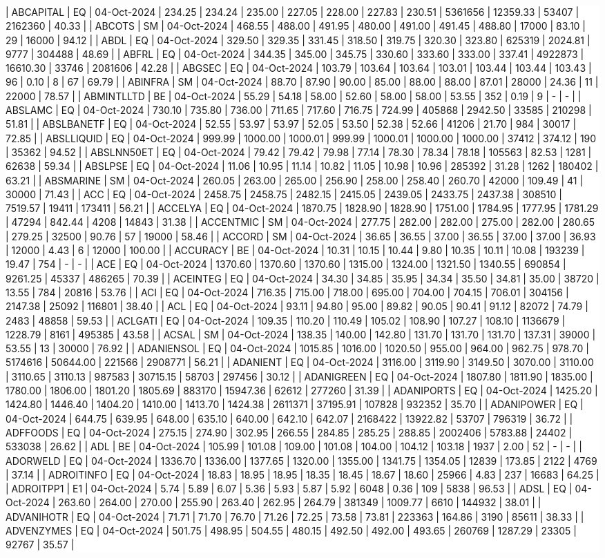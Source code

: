 | ABCAPITAL | EQ | 04-Oct-2024 | 234.25 | 234.24 | 235.00 | 227.05 | 228.00 | 227.83 | 230.51 | 5361656 | 12359.33 | 53407 | 2162360 | 40.33 |
| ABCOTS | SM | 04-Oct-2024 | 468.55 | 488.00 | 491.95 | 480.00 | 491.00 | 491.45 | 488.80 | 17000 | 83.10 | 29 | 16000 | 94.12 |
| ABDL | EQ | 04-Oct-2024 | 329.50 | 329.35 | 331.45 | 318.50 | 319.75 | 320.30 | 323.80 | 625319 | 2024.81 | 9777 | 304488 | 48.69 |
| ABFRL | EQ | 04-Oct-2024 | 344.35 | 345.00 | 345.75 | 330.60 | 333.60 | 333.00 | 337.41 | 4922873 | 16610.30 | 33746 | 2081606 | 42.28 |
| ABGSEC | EQ | 04-Oct-2024 | 103.79 | 103.64 | 103.64 | 103.01 | 103.44 | 103.44 | 103.43 | 96 | 0.10 | 8 | 67 | 69.79 |
| ABINFRA | SM | 04-Oct-2024 | 88.70 | 87.90 | 90.00 | 85.00 | 88.00 | 88.00 | 87.01 | 28000 | 24.36 | 11 | 22000 | 78.57 |
| ABMINTLLTD | BE | 04-Oct-2024 | 55.29 | 54.18 | 58.00 | 52.60 | 58.00 | 58.00 | 53.55 | 352 | 0.19 | 9 | - | - |
| ABSLAMC | EQ | 04-Oct-2024 | 730.10 | 735.80 | 736.00 | 711.65 | 717.60 | 716.75 | 724.99 | 405868 | 2942.50 | 33585 | 210298 | 51.81 |
| ABSLBANETF | EQ | 04-Oct-2024 | 52.55 | 53.97 | 53.97 | 52.05 | 53.50 | 52.38 | 52.66 | 41206 | 21.70 | 984 | 30017 | 72.85 |
| ABSLLIQUID | EQ | 04-Oct-2024 | 999.99 | 1000.00 | 1000.01 | 999.99 | 1000.01 | 1000.00 | 1000.00 | 37412 | 374.12 | 190 | 35362 | 94.52 |
| ABSLNN50ET | EQ | 04-Oct-2024 | 79.42 | 79.42 | 79.98 | 77.14 | 78.30 | 78.34 | 78.18 | 105563 | 82.53 | 1281 | 62638 | 59.34 |
| ABSLPSE | EQ | 04-Oct-2024 | 11.06 | 10.95 | 11.14 | 10.82 | 11.05 | 10.98 | 10.96 | 285392 | 31.28 | 1262 | 180402 | 63.21 |
| ABSMARINE | SM | 04-Oct-2024 | 260.05 | 263.00 | 265.00 | 256.90 | 258.00 | 258.40 | 260.70 | 42000 | 109.49 | 41 | 30000 | 71.43 |
| ACC | EQ | 04-Oct-2024 | 2458.75 | 2458.75 | 2482.15 | 2415.05 | 2439.05 | 2433.75 | 2437.38 | 308510 | 7519.57 | 19411 | 173411 | 56.21 |
| ACCELYA | EQ | 04-Oct-2024 | 1870.75 | 1828.90 | 1828.90 | 1751.00 | 1784.95 | 1777.95 | 1781.29 | 47294 | 842.44 | 4208 | 14843 | 31.38 |
| ACCENTMIC | SM | 04-Oct-2024 | 277.75 | 282.00 | 282.00 | 275.00 | 282.00 | 280.65 | 279.25 | 32500 | 90.76 | 57 | 19000 | 58.46 |
| ACCORD | SM | 04-Oct-2024 | 36.65 | 36.55 | 37.00 | 36.55 | 37.00 | 37.00 | 36.93 | 12000 | 4.43 | 6 | 12000 | 100.00 |
| ACCURACY | BE | 04-Oct-2024 | 10.31 | 10.15 | 10.44 | 9.80 | 10.35 | 10.11 | 10.08 | 193239 | 19.47 | 754 | - | - |
| ACE | EQ | 04-Oct-2024 | 1370.60 | 1370.60 | 1370.60 | 1315.00 | 1324.00 | 1321.50 | 1340.55 | 690854 | 9261.25 | 45337 | 486265 | 70.39 |
| ACEINTEG | EQ | 04-Oct-2024 | 34.30 | 34.85 | 35.95 | 34.34 | 35.50 | 34.81 | 35.00 | 38720 | 13.55 | 784 | 20816 | 53.76 |
| ACI | EQ | 04-Oct-2024 | 716.35 | 715.00 | 718.00 | 695.00 | 704.00 | 704.15 | 706.01 | 304156 | 2147.38 | 25092 | 116801 | 38.40 |
| ACL | EQ | 04-Oct-2024 | 93.11 | 94.80 | 95.00 | 89.82 | 90.05 | 90.41 | 91.12 | 82072 | 74.79 | 2483 | 48858 | 59.53 |
| ACLGATI | EQ | 04-Oct-2024 | 109.35 | 110.20 | 110.49 | 105.02 | 108.90 | 107.27 | 108.10 | 1136679 | 1228.79 | 8161 | 495385 | 43.58 |
| ACSAL | SM | 04-Oct-2024 | 138.35 | 140.00 | 142.80 | 131.70 | 131.70 | 131.70 | 137.31 | 39000 | 53.55 | 13 | 30000 | 76.92 |
| ADANIENSOL | EQ | 04-Oct-2024 | 1015.85 | 1016.00 | 1020.50 | 955.00 | 964.00 | 962.75 | 978.70 | 5174616 | 50644.00 | 221566 | 2908771 | 56.21 |
| ADANIENT | EQ | 04-Oct-2024 | 3116.00 | 3119.90 | 3149.50 | 3070.00 | 3110.00 | 3110.65 | 3110.13 | 987583 | 30715.15 | 58703 | 297456 | 30.12 |
| ADANIGREEN | EQ | 04-Oct-2024 | 1807.80 | 1811.90 | 1835.00 | 1780.00 | 1806.00 | 1801.20 | 1805.69 | 883170 | 15947.36 | 62612 | 277260 | 31.39 |
| ADANIPORTS | EQ | 04-Oct-2024 | 1425.20 | 1424.80 | 1446.40 | 1404.20 | 1410.00 | 1413.70 | 1424.38 | 2611371 | 37195.91 | 107828 | 932352 | 35.70 |
| ADANIPOWER | EQ | 04-Oct-2024 | 644.75 | 639.95 | 648.00 | 635.10 | 640.00 | 642.10 | 642.07 | 2168422 | 13922.82 | 53707 | 796319 | 36.72 |
| ADFFOODS | EQ | 04-Oct-2024 | 275.15 | 274.90 | 302.95 | 266.55 | 284.85 | 285.25 | 288.85 | 2002406 | 5783.88 | 24402 | 533038 | 26.62 |
| ADL | BE | 04-Oct-2024 | 105.99 | 101.08 | 109.00 | 101.08 | 104.00 | 104.12 | 103.18 | 1937 | 2.00 | 52 | - | - |
| ADORWELD | EQ | 04-Oct-2024 | 1336.70 | 1336.00 | 1377.65 | 1320.00 | 1355.00 | 1341.75 | 1354.05 | 12839 | 173.85 | 2122 | 4769 | 37.14 |
| ADROITINFO | EQ | 04-Oct-2024 | 18.83 | 18.95 | 18.95 | 18.35 | 18.45 | 18.67 | 18.60 | 25966 | 4.83 | 237 | 16683 | 64.25 |
| ADROITPP1 | E1 | 04-Oct-2024 | 5.74 | 5.89 | 6.07 | 5.36 | 5.93 | 5.87 | 5.92 | 6048 | 0.36 | 109 | 5838 | 96.53 |
| ADSL | EQ | 04-Oct-2024 | 263.60 | 264.00 | 270.00 | 255.90 | 263.40 | 262.95 | 264.79 | 381349 | 1009.77 | 6610 | 144932 | 38.01 |
| ADVANIHOTR | EQ | 04-Oct-2024 | 71.71 | 71.70 | 76.70 | 71.26 | 72.25 | 73.58 | 73.81 | 223363 | 164.86 | 3190 | 85611 | 38.33 |
| ADVENZYMES | EQ | 04-Oct-2024 | 501.75 | 498.95 | 504.55 | 480.15 | 492.50 | 492.00 | 493.65 | 260769 | 1287.29 | 23305 | 92767 | 35.57 |